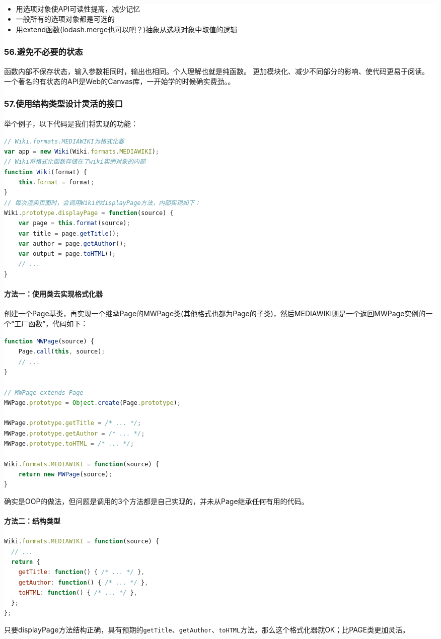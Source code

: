 * 用选项对象使API可读性提高，减少记忆
* 一般所有的选项对象都是可选的
* 用extend函数(lodash.merge也可以吧？)抽象从选项对象中取值的逻辑

### 56.避免不必要的状态

函数内部不保存状态，输入参数相同时，输出也相同。个人理解也就是纯函数。
更加模块化、减少不同部分的影响、使代码更易于阅读。
一个著名的有状态的API是Web的Canvas库，一开始学的时候确实费劲。。

### 57.使用结构类型设计灵活的接口

举个例子，以下代码是我们将实现的功能：
```javascript
// Wiki.formats.MEDIAWIKI为格式化器
var app = new Wiki(Wiki.formats.MEDIAWIKI);
// Wiki将格式化函数存储在了wiki实例对象的内部
function Wiki(format) {
    this.format = format;
}
// 每次渲染页面时，会调用Wiki的displayPage方法，内部实现如下：
Wiki.prototype.displayPage = function(source) {
    var page = this.format(source);
    var title = page.getTitle();
    var author = page.getAuthor();
    var output = page.toHTML();
    // ...
}
```

#### 方法一：使用类去实现格式化器

创建一个Page基类，再实现一个继承Page的MWPage类(其他格式也都为Page的子类)，然后MEDIAWIKI则是一个返回MWPage实例的一个“工厂函数”，代码如下：
```javascript
function MWPage(source) {
    Page.call(this, source);
    // ...
}

// MWPage extends Page
MWPage.prototype = Object.create(Page.prototype);

MWPage.prototype.getTitle = /* ... */;
MWPage.prototype.getAuthor = /* ... */;
MWPage.prototype.toHTML = /* ... */;

Wiki.formats.MEDIAWIKI = function(source) {
    return new MWPage(source);
}
```

确实是OOP的做法，但问题是调用的3个方法都是自己实现的，并未从Page继承任何有用的代码。

#### 方法二：结构类型
```javascript
Wiki.formats.MEDIAWIKI = function(source) {
  // ... 
  return {
    getTitle: function() { /* ... */ },
    getAuthor: function() { /* ... */ },
    toHTML: function() { /* ... */ },
  };
};
```
只要displayPage方法结构正确，具有预期的`getTitle`、`getAuthor`、`toHTML`方法，那么这个格式化器就OK；比PAGE类更加灵活。
